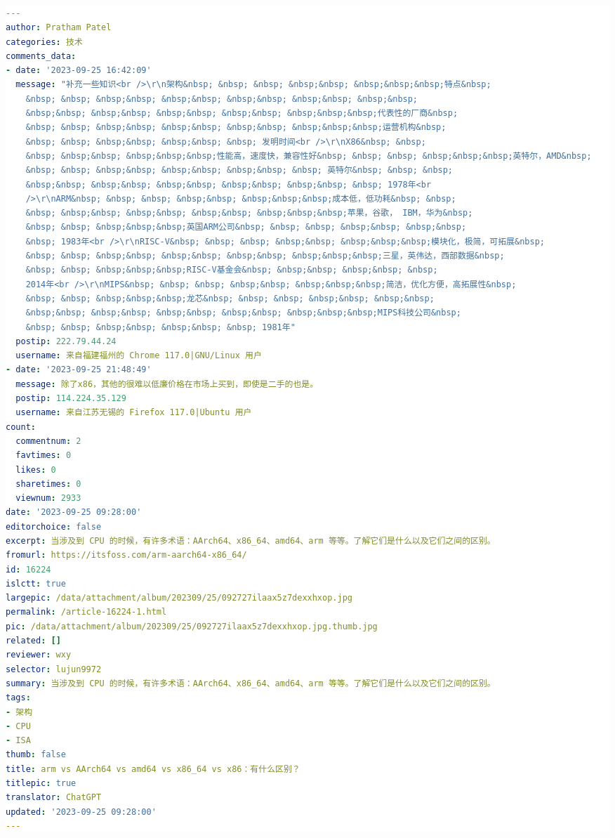 ```yaml
---
author: Pratham Patel
categories: 技术
comments_data:
- date: '2023-09-25 16:42:09'
  message: "补充一些知识<br />\r\n架构&nbsp; &nbsp; &nbsp; &nbsp;&nbsp; &nbsp;&nbsp;&nbsp;特点&nbsp;
    &nbsp; &nbsp; &nbsp;&nbsp; &nbsp;&nbsp; &nbsp;&nbsp; &nbsp;&nbsp; &nbsp;&nbsp;
    &nbsp;&nbsp; &nbsp;&nbsp; &nbsp;&nbsp; &nbsp;&nbsp; &nbsp;&nbsp;&nbsp;代表性的厂商&nbsp;
    &nbsp; &nbsp; &nbsp;&nbsp; &nbsp;&nbsp; &nbsp;&nbsp; &nbsp;&nbsp;&nbsp;运营机构&nbsp;
    &nbsp; &nbsp; &nbsp;&nbsp; &nbsp;&nbsp; &nbsp; 发明时间<br />\r\nX86&nbsp; &nbsp;
    &nbsp; &nbsp;&nbsp; &nbsp;&nbsp;&nbsp;性能高，速度快，兼容性好&nbsp; &nbsp; &nbsp; &nbsp;&nbsp;&nbsp;英特尔，AMD&nbsp;
    &nbsp; &nbsp; &nbsp;&nbsp; &nbsp;&nbsp; &nbsp;&nbsp; &nbsp; 英特尔&nbsp; &nbsp; &nbsp;
    &nbsp;&nbsp; &nbsp;&nbsp; &nbsp;&nbsp; &nbsp;&nbsp; &nbsp;&nbsp; &nbsp; 1978年<br
    />\r\nARM&nbsp; &nbsp; &nbsp; &nbsp;&nbsp; &nbsp;&nbsp;&nbsp;成本低，低功耗&nbsp; &nbsp;
    &nbsp; &nbsp;&nbsp; &nbsp;&nbsp; &nbsp;&nbsp; &nbsp;&nbsp;&nbsp;苹果，谷歌， IBM，华为&nbsp;
    &nbsp; &nbsp; &nbsp;&nbsp;&nbsp;英国ARM公司&nbsp; &nbsp; &nbsp; &nbsp;&nbsp; &nbsp;&nbsp;
    &nbsp; 1983年<br />\r\nRISC-V&nbsp; &nbsp; &nbsp; &nbsp;&nbsp; &nbsp;&nbsp;&nbsp;模块化，极简，可拓展&nbsp;
    &nbsp; &nbsp; &nbsp;&nbsp; &nbsp;&nbsp; &nbsp;&nbsp; &nbsp;&nbsp;&nbsp;三星，英伟达，西部数据&nbsp;
    &nbsp; &nbsp; &nbsp;&nbsp;&nbsp;RISC-V基金会&nbsp; &nbsp;&nbsp; &nbsp;&nbsp; &nbsp;
    2014年<br />\r\nMIPS&nbsp; &nbsp; &nbsp; &nbsp;&nbsp; &nbsp;&nbsp;&nbsp;简洁，优化方便，高拓展性&nbsp;
    &nbsp; &nbsp; &nbsp;&nbsp;&nbsp;龙芯&nbsp; &nbsp; &nbsp; &nbsp;&nbsp; &nbsp;&nbsp;
    &nbsp;&nbsp; &nbsp;&nbsp; &nbsp;&nbsp; &nbsp;&nbsp; &nbsp;&nbsp;&nbsp;MIPS科技公司&nbsp;
    &nbsp; &nbsp; &nbsp;&nbsp; &nbsp;&nbsp; &nbsp; 1981年"
  postip: 222.79.44.24
  username: 来自福建福州的 Chrome 117.0|GNU/Linux 用户
- date: '2023-09-25 21:48:49'
  message: 除了x86，其他的很难以低廉价格在市场上买到，即使是二手的也是。
  postip: 114.224.35.129
  username: 来自江苏无锡的 Firefox 117.0|Ubuntu 用户
count:
  commentnum: 2
  favtimes: 0
  likes: 0
  sharetimes: 0
  viewnum: 2933
date: '2023-09-25 09:28:00'
editorchoice: false
excerpt: 当涉及到 CPU 的时候，有许多术语：AArch64、x86_64、amd64、arm 等等。了解它们是什么以及它们之间的区别。
fromurl: https://itsfoss.com/arm-aarch64-x86_64/
id: 16224
islctt: true
largepic: /data/attachment/album/202309/25/092727ilaax5z7dexxhxop.jpg
permalink: /article-16224-1.html
pic: /data/attachment/album/202309/25/092727ilaax5z7dexxhxop.jpg.thumb.jpg
related: []
reviewer: wxy
selector: lujun9972
summary: 当涉及到 CPU 的时候，有许多术语：AArch64、x86_64、amd64、arm 等等。了解它们是什么以及它们之间的区别。
tags:
- 架构
- CPU
- ISA
thumb: false
title: arm vs AArch64 vs amd64 vs x86_64 vs x86：有什么区别？
titlepic: true
translator: ChatGPT
updated: '2023-09-25 09:28:00'
---
```
